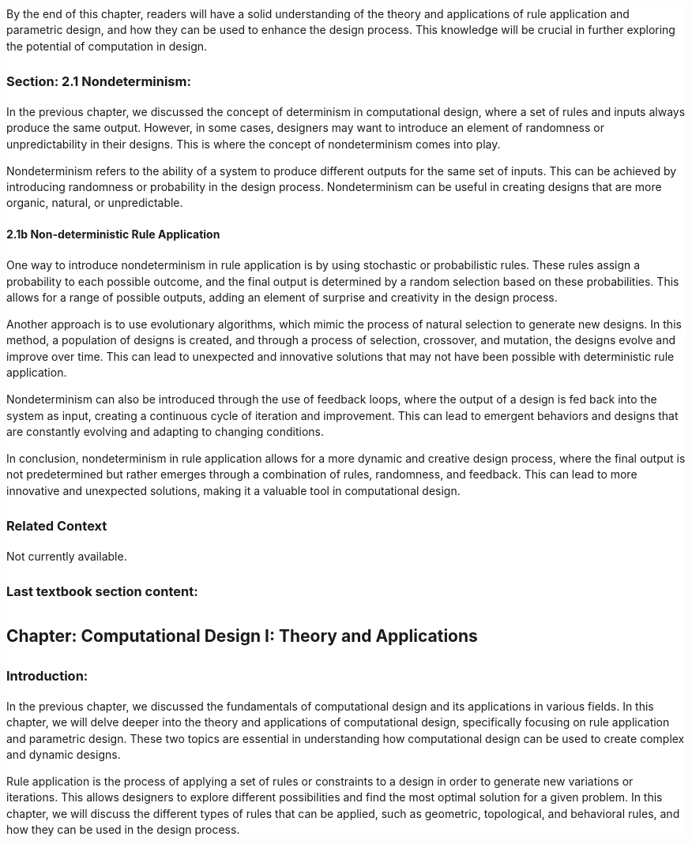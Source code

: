 By the end of this chapter, readers will have a solid understanding of the theory and applications of rule application and parametric design, and how they can be used to enhance the design process. This knowledge will be crucial in further exploring the potential of computation in design.

### Section: 2.1 Nondeterminism:

In the previous chapter, we discussed the concept of determinism in computational design, where a set of rules and inputs always produce the same output. However, in some cases, designers may want to introduce an element of randomness or unpredictability in their designs. This is where the concept of nondeterminism comes into play.

Nondeterminism refers to the ability of a system to produce different outputs for the same set of inputs. This can be achieved by introducing randomness or probability in the design process. Nondeterminism can be useful in creating designs that are more organic, natural, or unpredictable.

#### 2.1b Non-deterministic Rule Application

One way to introduce nondeterminism in rule application is by using stochastic or probabilistic rules. These rules assign a probability to each possible outcome, and the final output is determined by a random selection based on these probabilities. This allows for a range of possible outputs, adding an element of surprise and creativity in the design process.

Another approach is to use evolutionary algorithms, which mimic the process of natural selection to generate new designs. In this method, a population of designs is created, and through a process of selection, crossover, and mutation, the designs evolve and improve over time. This can lead to unexpected and innovative solutions that may not have been possible with deterministic rule application.

Nondeterminism can also be introduced through the use of feedback loops, where the output of a design is fed back into the system as input, creating a continuous cycle of iteration and improvement. This can lead to emergent behaviors and designs that are constantly evolving and adapting to changing conditions.

In conclusion, nondeterminism in rule application allows for a more dynamic and creative design process, where the final output is not predetermined but rather emerges through a combination of rules, randomness, and feedback. This can lead to more innovative and unexpected solutions, making it a valuable tool in computational design.


### Related Context
Not currently available.

### Last textbook section content:

## Chapter: Computational Design I: Theory and Applications

### Introduction:

In the previous chapter, we discussed the fundamentals of computational design and its applications in various fields. In this chapter, we will delve deeper into the theory and applications of computational design, specifically focusing on rule application and parametric design. These two topics are essential in understanding how computational design can be used to create complex and dynamic designs.

Rule application is the process of applying a set of rules or constraints to a design in order to generate new variations or iterations. This allows designers to explore different possibilities and find the most optimal solution for a given problem. In this chapter, we will discuss the different types of rules that can be applied, such as geometric, topological, and behavioral rules, and how they can be used in the design process.
